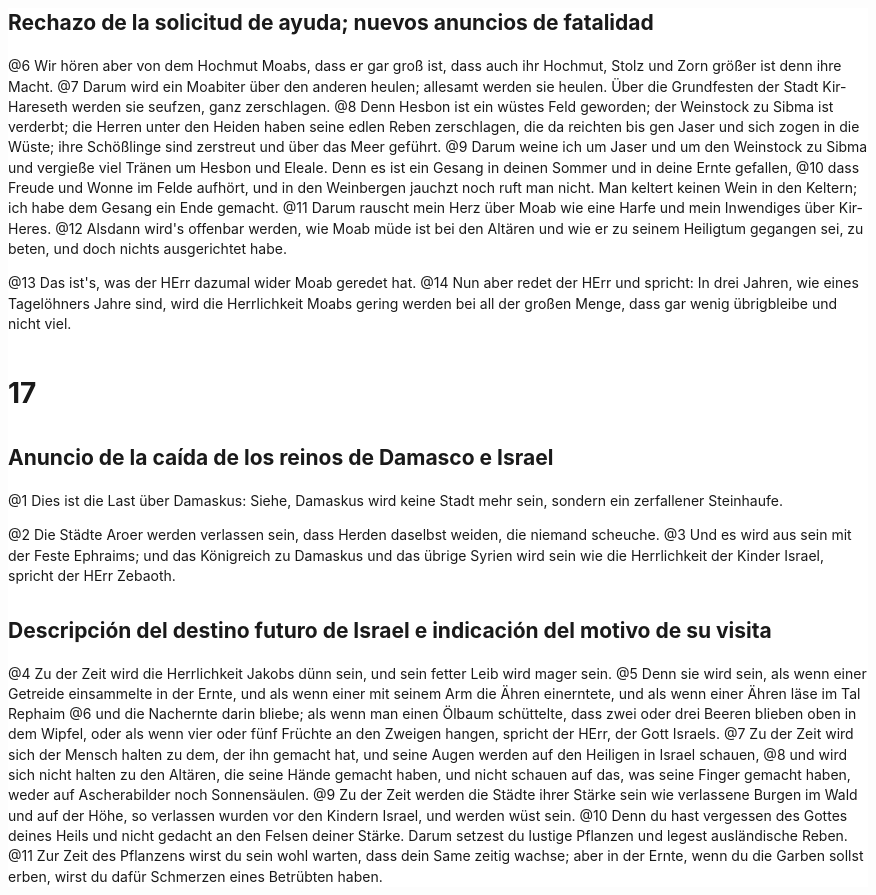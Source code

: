 ## Rechazo de la solicitud de ayuda; nuevos anuncios de fatalidad
@6 Wir hören aber von dem Hochmut Moabs, dass er gar groß ist, dass auch ihr Hochmut, Stolz und Zorn größer ist denn ihre Macht.
@7 Darum wird ein Moabiter über den anderen heulen; allesamt werden sie heulen. Über die Grundfesten der Stadt Kir-Hareseth werden sie seufzen, ganz zerschlagen.
@8 Denn Hesbon ist ein wüstes Feld geworden; der Weinstock zu Sibma ist verderbt; die Herren unter den Heiden haben seine edlen Reben zerschlagen, die da reichten bis gen Jaser und sich zogen in die Wüste; ihre Schößlinge sind zerstreut und über das Meer geführt.
@9 Darum weine ich um Jaser und um den Weinstock zu Sibma und vergieße viel Tränen um Hesbon und Eleale. Denn es ist ein Gesang in deinen Sommer und in deine Ernte gefallen,
@10 dass Freude und Wonne im Felde aufhört, und in den Weinbergen jauchzt noch ruft man nicht. Man keltert keinen Wein in den Keltern; ich habe dem Gesang ein Ende gemacht.
@11 Darum rauscht mein Herz über Moab wie eine Harfe und mein Inwendiges über Kir-Heres.
@12 Alsdann wird's offenbar werden, wie Moab müde ist bei den Altären und wie er zu seinem Heiligtum gegangen sei, zu beten, und doch nichts ausgerichtet habe.

@13 Das ist's, was der HErr dazumal wider Moab geredet hat.
@14 Nun aber redet der HErr und spricht: In drei Jahren, wie eines Tagelöhners Jahre sind, wird die Herrlichkeit Moabs gering werden bei all der großen Menge, dass gar wenig übrigbleibe und nicht viel.

# 17
## Anuncio de la caída de los reinos de Damasco e Israel
@1 Dies ist die Last über Damaskus: Siehe, Damaskus wird keine Stadt mehr sein, sondern ein zerfallener Steinhaufe.

@2 Die Städte Aroer werden verlassen sein, dass Herden daselbst weiden, die niemand scheuche.
@3 Und es wird aus sein mit der Feste Ephraims; und das Königreich zu Damaskus und das übrige Syrien wird sein wie die Herrlichkeit der Kinder Israel, spricht der HErr Zebaoth.

## Descripción del destino futuro de Israel e indicación del motivo de su visita
@4 Zu der Zeit wird die Herrlichkeit Jakobs dünn sein, und sein fetter Leib wird mager sein.
@5 Denn sie wird sein, als wenn einer Getreide einsammelte in der Ernte, und als wenn einer mit seinem Arm die Ähren einerntete, und als wenn einer Ähren läse im Tal Rephaim
@6 und die Nachernte darin bliebe; als wenn man einen Ölbaum schüttelte, dass zwei oder drei Beeren blieben oben in dem Wipfel, oder als wenn vier oder fünf Früchte an den Zweigen hangen, spricht der HErr, der Gott Israels.
@7 Zu der Zeit wird sich der Mensch halten zu dem, der ihn gemacht hat, und seine Augen werden auf den Heiligen in Israel schauen,
@8 und wird sich nicht halten zu den Altären, die seine Hände gemacht haben, und nicht schauen auf das, was seine Finger gemacht haben, weder auf Ascherabilder noch Sonnensäulen.
@9 Zu der Zeit werden die Städte ihrer Stärke sein wie verlassene Burgen im Wald und auf der Höhe, so verlassen wurden vor den Kindern Israel, und werden wüst sein.
@10 Denn du hast vergessen des Gottes deines Heils und nicht gedacht an den Felsen deiner Stärke. Darum setzest du lustige Pflanzen und legest ausländische Reben.
@11 Zur Zeit des Pflanzens wirst du sein wohl warten, dass dein Same zeitig wachse; aber in der Ernte, wenn du die Garben sollst erben, wirst du dafür Schmerzen eines Betrübten haben.
